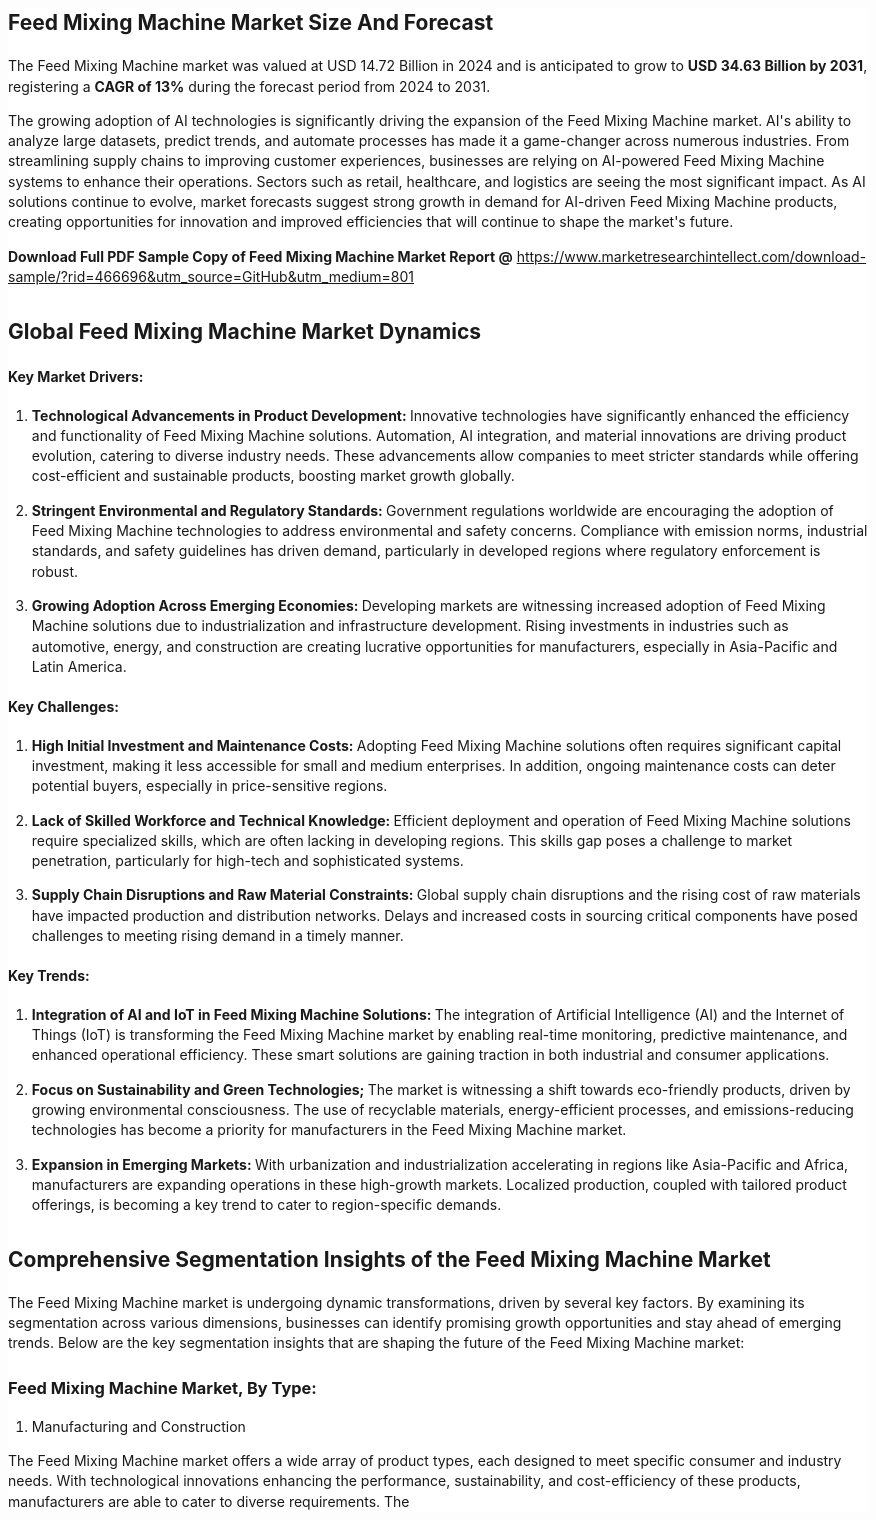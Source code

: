 <h2>Feed Mixing Machine Market Size And Forecast</h2><p>The Feed Mixing Machine market was valued at USD 14.72 Billion in 2024 and is anticipated to grow to <strong>USD 34.63 Billion by 2031</strong>, registering a <strong>CAGR of 13%</strong> during the forecast period from 2024 to 2031.</p><p>The growing adoption of AI technologies is significantly driving the expansion of the Feed Mixing Machine market. AI's ability to analyze large datasets, predict trends, and automate processes has made it a game-changer across numerous industries. From streamlining supply chains to improving customer experiences, businesses are relying on AI-powered Feed Mixing Machine systems to enhance their operations. Sectors such as retail, healthcare, and logistics are seeing the most significant impact. As AI solutions continue to evolve, market forecasts suggest strong growth in demand for AI-driven Feed Mixing Machine products, creating opportunities for innovation and improved efficiencies that will continue to shape the market's future.</p><p><strong>Download Full PDF Sample Copy of Feed Mixing Machine Market Report @</strong>&nbsp;<a href="https://www.marketresearchintellect.com/download-sample/?rid=466696&amp;utm_source=GitHub&amp;utm_medium=801">https://www.marketresearchintellect.com/download-sample/?rid=466696&amp;utm_source=GitHub&amp;utm_medium=801</a></p><h2>Global Feed Mixing Machine Market Dynamics</h2><h4><strong>Key Market Drivers:</strong></h4><ol><li><p><strong>Technological Advancements in Product Development:&nbsp;</strong>Innovative technologies have significantly enhanced the efficiency and functionality of Feed Mixing Machine solutions. Automation, AI integration, and material innovations are driving product evolution, catering to diverse industry needs. These advancements allow companies to meet stricter standards while offering cost-efficient and sustainable products, boosting market growth globally.</p></li><li><p><strong>Stringent Environmental and Regulatory Standards:&nbsp;</strong>Government regulations worldwide are encouraging the adoption of Feed Mixing Machine technologies to address environmental and safety concerns. Compliance with emission norms, industrial standards, and safety guidelines has driven demand, particularly in developed regions where regulatory enforcement is robust.</p></li><li><p><strong>Growing Adoption Across Emerging Economies:&nbsp;</strong>Developing markets are witnessing increased adoption of Feed Mixing Machine solutions due to industrialization and infrastructure development. Rising investments in industries such as automotive, energy, and construction are creating lucrative opportunities for manufacturers, especially in Asia-Pacific and Latin America.</p></li></ol><h4><strong>Key Challenges:</strong></h4><ol><li><p><strong>High Initial Investment and Maintenance Costs:&nbsp;</strong>Adopting Feed Mixing Machine solutions often requires significant capital investment, making it less accessible for small and medium enterprises. In addition, ongoing maintenance costs can deter potential buyers, especially in price-sensitive regions.</p></li><li><p><strong>Lack of Skilled Workforce and Technical Knowledge:&nbsp;</strong>Efficient deployment and operation of Feed Mixing Machine solutions require specialized skills, which are often lacking in developing regions. This skills gap poses a challenge to market penetration, particularly for high-tech and sophisticated systems.</p></li><li><p><strong>Supply Chain Disruptions and Raw Material Constraints:&nbsp;</strong>Global supply chain disruptions and the rising cost of raw materials have impacted production and distribution networks. Delays and increased costs in sourcing critical components have posed challenges to meeting rising demand in a timely manner.</p></li></ol><h4><strong>Key Trends:</strong></h4><ol><li><p><strong>Integration of AI and IoT in Feed Mixing Machine Solutions:&nbsp;</strong>The integration of Artificial Intelligence (AI) and the Internet of Things (IoT) is transforming the Feed Mixing Machine market by enabling real-time monitoring, predictive maintenance, and enhanced operational efficiency. These smart solutions are gaining traction in both industrial and consumer applications.</p></li><li><p><strong>Focus on Sustainability and Green Technologies;&nbsp;</strong>The market is witnessing a shift towards eco-friendly products, driven by growing environmental consciousness. The use of recyclable materials, energy-efficient processes, and emissions-reducing technologies has become a priority for manufacturers in the Feed Mixing Machine market.</p></li><li><p><strong>Expansion in Emerging Markets:&nbsp;</strong>With urbanization and industrialization accelerating in regions like Asia-Pacific and Africa, manufacturers are expanding operations in these high-growth markets. Localized production, coupled with tailored product offerings, is becoming a key trend to cater to region-specific demands.</p></li></ol><div class="article-main__content" data-test-id="publishing-text-block"><h2>Comprehensive Segmentation Insights of the Feed Mixing Machine Market</h2><p>The Feed Mixing Machine market is undergoing dynamic transformations, driven by several key factors. By examining its segmentation across various dimensions, businesses can identify promising growth opportunities and stay ahead of emerging trends. Below are the key segmentation insights that are shaping the future of the Feed Mixing Machine market:</p><h3><strong>Feed Mixing Machine Market, By Type:<br /></strong></h3><ol><li>Manufacturing and Construction</li></ol><p>The Feed Mixing Machine market offers a wide array of product types, each designed to meet specific consumer and industry needs. With technological innovations enhancing the performance, sustainability, and cost-efficiency of these products, manufacturers are able to cater to diverse requirements. The